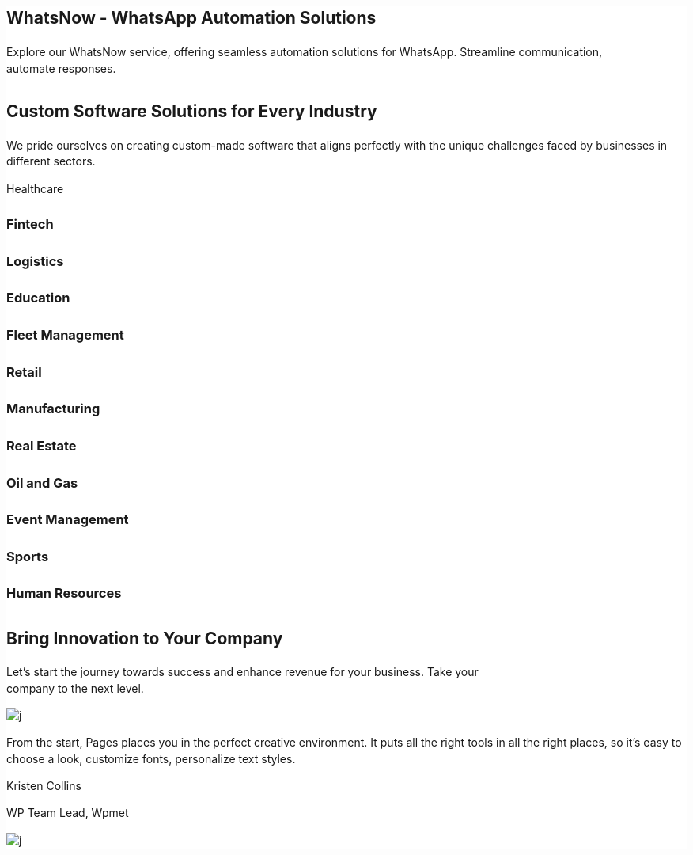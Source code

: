 WhatsNow - WhatsApp Automation Solutions
----------------------------------------

Explore our WhatsNow service, offering seamless automation solutions for WhatsApp. Streamline communication, automate responses.

Custom Software Solutions for Every Industry
--------------------------------------------

We pride ourselves on creating custom-made software that aligns perfectly with the unique challenges faced by businesses in different sectors.

Healthcare

### Fintech

### Logistics

### Education

### Fleet Management

### Retail

### Manufacturing

### Real Estate

### Oil and Gas

### Event Management

### Sports

### Human Resources

Bring Innovation to Your Company
--------------------------------

Let’s start the journey towards success and enhance revenue for your business. Take your   
company to the next level.

![j](https://stepsharp.com/wp-content/uploads/2025/01/j.png)

From the start, Pages places you in the perfect creative environment. It puts all the right tools in all the right places, so it’s easy to choose a look, customize fonts, personalize text styles.

Kristen Collins

WP Team Lead, Wpmet

![j](https://stepsharp.com/wp-content/uploads/2025/01/j.png)
